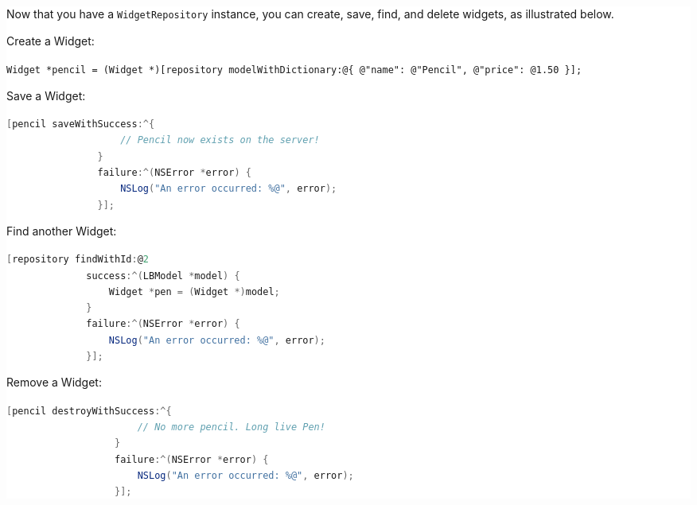 Now that you have a `WidgetRepository` instance, you can create, save, find, and delete widgets, as illustrated below.

Create a Widget:

`Widget *pencil = (Widget *)[repository modelWithDictionary:@{ @"name": @"Pencil", @"price": @1.50 }];`

Save a Widget:

```csharp
[pencil saveWithSuccess:^{
                    // Pencil now exists on the server!
                }
                failure:^(NSError *error) {
                    NSLog("An error occurred: %@", error);
                }];
```

Find another Widget:

```csharp
[repository findWithId:@2
              success:^(LBModel *model) {
                  Widget *pen = (Widget *)model;
              }
              failure:^(NSError *error) {
                  NSLog("An error occurred: %@", error);
              }];
```

Remove a Widget:

```csharp
[pencil destroyWithSuccess:^{
                       // No more pencil. Long live Pen!
                   }
                   failure:^(NSError *error) {
                       NSLog("An error occurred: %@", error);
                   }];
```
